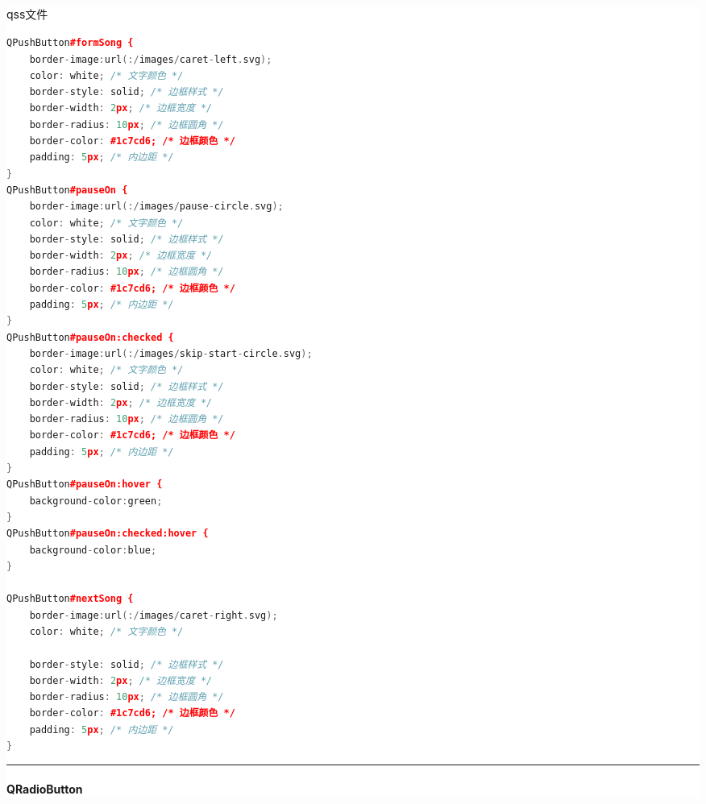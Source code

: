qss文件

```c++
QPushButton#formSong {
    border-image:url(:/images/caret-left.svg);
    color: white; /* 文字颜色 */
    border-style: solid; /* 边框样式 */
    border-width: 2px; /* 边框宽度 */
    border-radius: 10px; /* 边框圆角 */
    border-color: #1c7cd6; /* 边框颜色 */
    padding: 5px; /* 内边距 */
}
QPushButton#pauseOn {
    border-image:url(:/images/pause-circle.svg);
    color: white; /* 文字颜色 */
    border-style: solid; /* 边框样式 */
    border-width: 2px; /* 边框宽度 */
    border-radius: 10px; /* 边框圆角 */
    border-color: #1c7cd6; /* 边框颜色 */
    padding: 5px; /* 内边距 */
}
QPushButton#pauseOn:checked {
    border-image:url(:/images/skip-start-circle.svg);
    color: white; /* 文字颜色 */
    border-style: solid; /* 边框样式 */
    border-width: 2px; /* 边框宽度 */
    border-radius: 10px; /* 边框圆角 */
    border-color: #1c7cd6; /* 边框颜色 */
    padding: 5px; /* 内边距 */
}
QPushButton#pauseOn:hover {
    background-color:green;
}
QPushButton#pauseOn:checked:hover {
    background-color:blue;
}

QPushButton#nextSong {
    border-image:url(:/images/caret-right.svg);
    color: white; /* 文字颜色 */

    border-style: solid; /* 边框样式 */
    border-width: 2px; /* 边框宽度 */
    border-radius: 10px; /* 边框圆角 */
    border-color: #1c7cd6; /* 边框颜色 */
    padding: 5px; /* 内边距 */
}
```

---

#### QRadioButton
